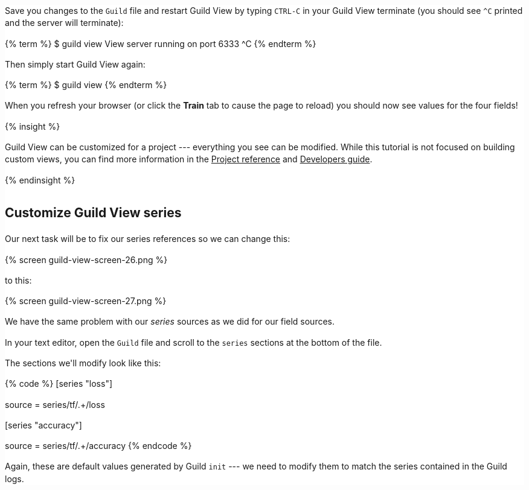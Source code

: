 Save you changes to the `Guild` file and restart Guild View by typing
`CTRL-C` in your Guild View terminate (you should see `^C` printed and
the server will terminate):

{% term %}
$ guild view
View server running on port 6333
^C
{% endterm %}

Then simply start Guild View again:

{% term %}
$ guild view
{% endterm %}

When you refresh your browser (or click the **Train** tab to cause the
page to reload) you should now see values for the four fields!

{% insight %}

Guild View can be customized for a project --- everything you see can
be modified. While this tutorial is not focused on building custom
views, you can find more information in
the [Project reference](/project-reference/)
and [Developers guide](/developers-guide/).

{% endinsight %}

## Customize Guild View series

Our next task will be to fix our series references so we can change this:

{% screen guild-view-screen-26.png %}

to this:

{% screen guild-view-screen-27.png %}

We have the same problem with our *series* sources as we did for our
field sources.

In your text editor, open the `Guild` file and scroll to the `series`
sections at the bottom of the file.

The sections we'll modify look like this:

{% code %}
[series "loss"]

source          = series/tf/.+/loss

[series "accuracy"]

source          = series/tf/.+/accuracy
{% endcode %}

Again, these are default values generated by Guild `init` --- we need
to modify them to match the series contained in the Guild logs.
